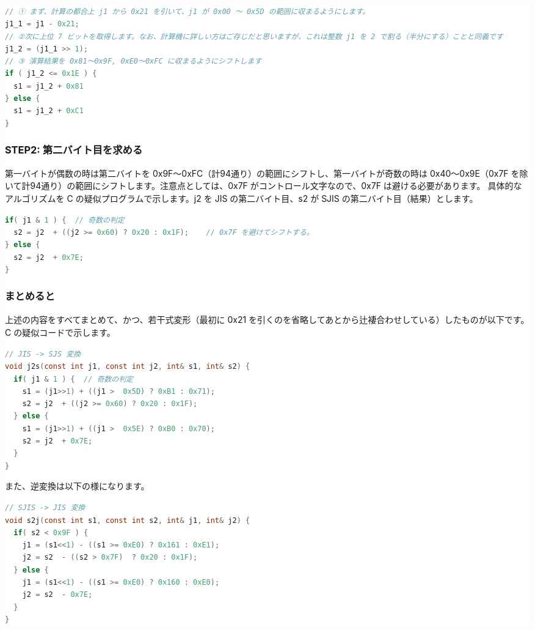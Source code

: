 ``` c
// ① まず、計算の都合上 j1 から 0x21 を引いて、j1 が 0x00 ～ 0x5D の範囲に収まるようにします。
j1_1 = j1 - 0x21;
// ②次に上位 7 ビットを取得します。なお、計算機に詳しい方はご存じだと思いますが、これは整数 j1 を 2 で割る（半分にする）ことと同義です
j1_2 = (j1_1 >> 1);
// ③ 演算結果を 0x81～0x9F, 0xE0～0xFC に収まるようにシフトします
if ( j1_2 <= 0x1E ) {
  s1 = j1_2 + 0x81
} else {
  s1 = j1_2 + 0xC1
}
```

### STEP2: 第二バイト目を求める

第一バイトが偶数の時は第二バイトを 0x9F～0xFC（計94通り）の範囲にシフトし、第一バイトが奇数の時は 0x40～0x9E（0x7F を除いて計94通り）の範囲にシフトします。注意点としては、0x7F がコントロール文字なので、0x7F は避ける必要があります。
具体的なアルゴリズムを C の疑似プログラムで示します。j2 を JIS の第二バイト目、s2 が SJIS の第二バイト目（結果）とします。

``` c
if( j1 & 1 ) {  // 奇数の判定
  s2 = j2  + ((j2 >= 0x60) ? 0x20 : 0x1F);    // 0x7F を避けてシフトする。
} else {
  s2 = j2  + 0x7E;
}
```

### まとめると

上述の内容をすべてまとめて、かつ、若干式変形（最初に 0x21 を引くのを省略してあとから辻褄合わせしている）したものが以下です。C の疑似コードで示します。

``` c
// JIS -> SJS 変換
void j2s(const int j1, const int j2, int& s1, int& s2) {
  if( j1 & 1 ) {  // 奇数の判定
    s1 = (j1>>1) + ((j1 >  0x5D) ? 0xB1 : 0x71);
    s2 = j2  + ((j2 >= 0x60) ? 0x20 : 0x1F);
  } else {
    s1 = (j1>>1) + ((j1 >  0x5E) ? 0xB0 : 0x70);
    s2 = j2  + 0x7E;
  }
}
```

また、逆変換は以下の様になります。

``` c
// SJIS -> JIS 変換
void s2j(const int s1, const int s2, int& j1, int& j2) {
  if( s2 < 0x9F ) {
    j1 = (s1<<1) - ((s1 >= 0xE0) ? 0x161 : 0xE1);
    j2 = s2  - ((s2 > 0x7F)  ? 0x20 : 0x1F);
  } else {
    j1 = (s1<<1) - ((s1 >= 0xE0) ? 0x160 : 0xE0);
    j2 = s2  - 0x7E;
  }
}
```
